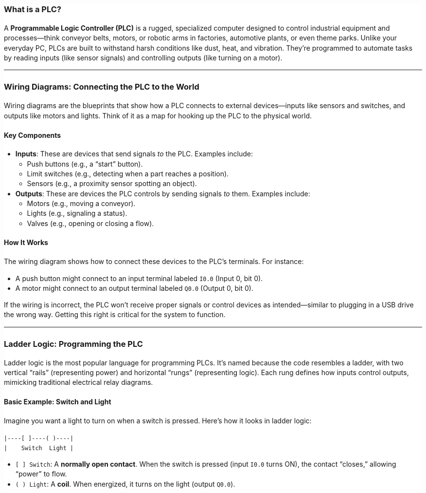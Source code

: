 
### **What is a PLC?**
A **Programmable Logic Controller (PLC)** is a rugged, specialized computer designed to control industrial equipment and processes—think conveyor belts, motors, or robotic arms in factories, automotive plants, or even theme parks. Unlike your everyday PC, PLCs are built to withstand harsh conditions like dust, heat, and vibration. They’re programmed to automate tasks by reading inputs (like sensor signals) and controlling outputs (like turning on a motor).

---

### **Wiring Diagrams: Connecting the PLC to the World**
Wiring diagrams are the blueprints that show how a PLC connects to external devices—inputs like sensors and switches, and outputs like motors and lights. Think of it as a map for hooking up the PLC to the physical world.

#### **Key Components**
- **Inputs**: These are devices that send signals *to* the PLC. Examples include:
  - Push buttons (e.g., a “start” button).
  - Limit switches (e.g., detecting when a part reaches a position).
  - Sensors (e.g., a proximity sensor spotting an object).
- **Outputs**: These are devices the PLC controls by sending signals *to* them. Examples include:
  - Motors (e.g., moving a conveyor).
  - Lights (e.g., signaling a status).
  - Valves (e.g., opening or closing a flow).

#### **How It Works**
The wiring diagram shows how to connect these devices to the PLC’s terminals. For instance:
- A push button might connect to an input terminal labeled `I0.0` (Input 0, bit 0).
- A motor might connect to an output terminal labeled `Q0.0` (Output 0, bit 0).

If the wiring is incorrect, the PLC won’t receive proper signals or control devices as intended—similar to plugging in a USB drive the wrong way. Getting this right is critical for the system to function.

---

### **Ladder Logic: Programming the PLC**
Ladder logic is the most popular language for programming PLCs. It’s named because the code resembles a ladder, with two vertical “rails” (representing power) and horizontal “rungs” (representing logic). Each rung defines how inputs control outputs, mimicking traditional electrical relay diagrams.

#### **Basic Example: Switch and Light**
Imagine you want a light to turn on when a switch is pressed. Here’s how it looks in ladder logic:

```
|----[ ]----( )----|
|    Switch  Light |
```

- `[ ] Switch`: A **normally open contact**. When the switch is pressed (input `I0.0` turns ON), the contact “closes,” allowing “power” to flow.
- `( ) Light`: A **coil**. When energized, it turns on the light (output `Q0.0`).
